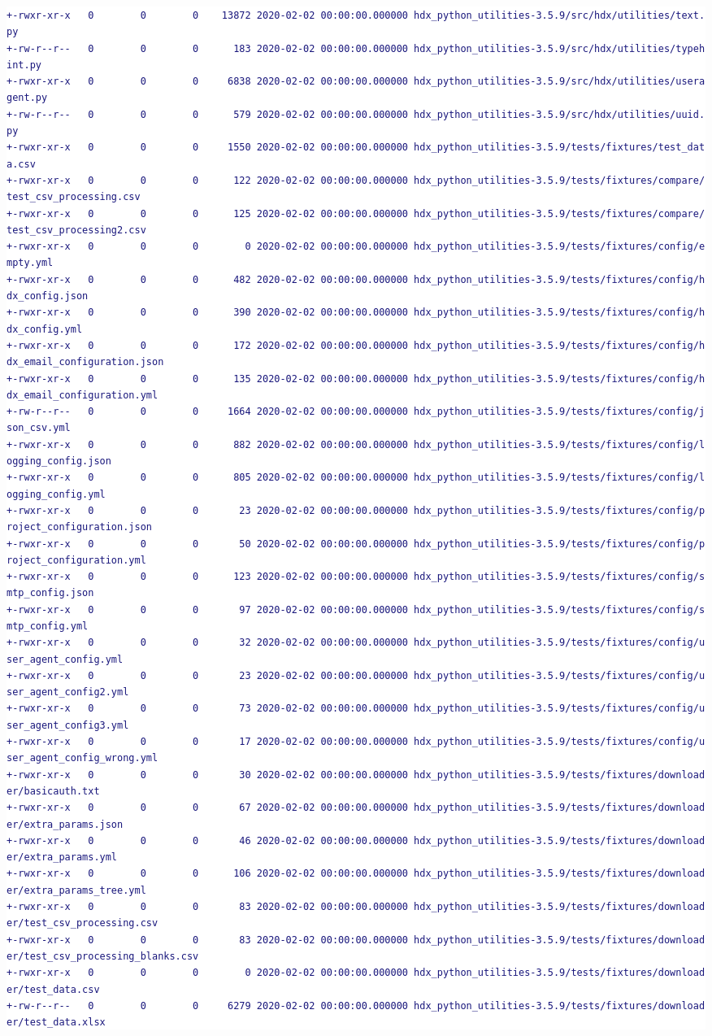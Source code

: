 ```diff
+-rwxr-xr-x   0        0        0    13872 2020-02-02 00:00:00.000000 hdx_python_utilities-3.5.9/src/hdx/utilities/text.py
+-rw-r--r--   0        0        0      183 2020-02-02 00:00:00.000000 hdx_python_utilities-3.5.9/src/hdx/utilities/typehint.py
+-rwxr-xr-x   0        0        0     6838 2020-02-02 00:00:00.000000 hdx_python_utilities-3.5.9/src/hdx/utilities/useragent.py
+-rw-r--r--   0        0        0      579 2020-02-02 00:00:00.000000 hdx_python_utilities-3.5.9/src/hdx/utilities/uuid.py
+-rwxr-xr-x   0        0        0     1550 2020-02-02 00:00:00.000000 hdx_python_utilities-3.5.9/tests/fixtures/test_data.csv
+-rwxr-xr-x   0        0        0      122 2020-02-02 00:00:00.000000 hdx_python_utilities-3.5.9/tests/fixtures/compare/test_csv_processing.csv
+-rwxr-xr-x   0        0        0      125 2020-02-02 00:00:00.000000 hdx_python_utilities-3.5.9/tests/fixtures/compare/test_csv_processing2.csv
+-rwxr-xr-x   0        0        0        0 2020-02-02 00:00:00.000000 hdx_python_utilities-3.5.9/tests/fixtures/config/empty.yml
+-rwxr-xr-x   0        0        0      482 2020-02-02 00:00:00.000000 hdx_python_utilities-3.5.9/tests/fixtures/config/hdx_config.json
+-rwxr-xr-x   0        0        0      390 2020-02-02 00:00:00.000000 hdx_python_utilities-3.5.9/tests/fixtures/config/hdx_config.yml
+-rwxr-xr-x   0        0        0      172 2020-02-02 00:00:00.000000 hdx_python_utilities-3.5.9/tests/fixtures/config/hdx_email_configuration.json
+-rwxr-xr-x   0        0        0      135 2020-02-02 00:00:00.000000 hdx_python_utilities-3.5.9/tests/fixtures/config/hdx_email_configuration.yml
+-rw-r--r--   0        0        0     1664 2020-02-02 00:00:00.000000 hdx_python_utilities-3.5.9/tests/fixtures/config/json_csv.yml
+-rwxr-xr-x   0        0        0      882 2020-02-02 00:00:00.000000 hdx_python_utilities-3.5.9/tests/fixtures/config/logging_config.json
+-rwxr-xr-x   0        0        0      805 2020-02-02 00:00:00.000000 hdx_python_utilities-3.5.9/tests/fixtures/config/logging_config.yml
+-rwxr-xr-x   0        0        0       23 2020-02-02 00:00:00.000000 hdx_python_utilities-3.5.9/tests/fixtures/config/project_configuration.json
+-rwxr-xr-x   0        0        0       50 2020-02-02 00:00:00.000000 hdx_python_utilities-3.5.9/tests/fixtures/config/project_configuration.yml
+-rwxr-xr-x   0        0        0      123 2020-02-02 00:00:00.000000 hdx_python_utilities-3.5.9/tests/fixtures/config/smtp_config.json
+-rwxr-xr-x   0        0        0       97 2020-02-02 00:00:00.000000 hdx_python_utilities-3.5.9/tests/fixtures/config/smtp_config.yml
+-rwxr-xr-x   0        0        0       32 2020-02-02 00:00:00.000000 hdx_python_utilities-3.5.9/tests/fixtures/config/user_agent_config.yml
+-rwxr-xr-x   0        0        0       23 2020-02-02 00:00:00.000000 hdx_python_utilities-3.5.9/tests/fixtures/config/user_agent_config2.yml
+-rwxr-xr-x   0        0        0       73 2020-02-02 00:00:00.000000 hdx_python_utilities-3.5.9/tests/fixtures/config/user_agent_config3.yml
+-rwxr-xr-x   0        0        0       17 2020-02-02 00:00:00.000000 hdx_python_utilities-3.5.9/tests/fixtures/config/user_agent_config_wrong.yml
+-rwxr-xr-x   0        0        0       30 2020-02-02 00:00:00.000000 hdx_python_utilities-3.5.9/tests/fixtures/downloader/basicauth.txt
+-rwxr-xr-x   0        0        0       67 2020-02-02 00:00:00.000000 hdx_python_utilities-3.5.9/tests/fixtures/downloader/extra_params.json
+-rwxr-xr-x   0        0        0       46 2020-02-02 00:00:00.000000 hdx_python_utilities-3.5.9/tests/fixtures/downloader/extra_params.yml
+-rwxr-xr-x   0        0        0      106 2020-02-02 00:00:00.000000 hdx_python_utilities-3.5.9/tests/fixtures/downloader/extra_params_tree.yml
+-rwxr-xr-x   0        0        0       83 2020-02-02 00:00:00.000000 hdx_python_utilities-3.5.9/tests/fixtures/downloader/test_csv_processing.csv
+-rwxr-xr-x   0        0        0       83 2020-02-02 00:00:00.000000 hdx_python_utilities-3.5.9/tests/fixtures/downloader/test_csv_processing_blanks.csv
+-rwxr-xr-x   0        0        0        0 2020-02-02 00:00:00.000000 hdx_python_utilities-3.5.9/tests/fixtures/downloader/test_data.csv
+-rw-r--r--   0        0        0     6279 2020-02-02 00:00:00.000000 hdx_python_utilities-3.5.9/tests/fixtures/downloader/test_data.xlsx
```